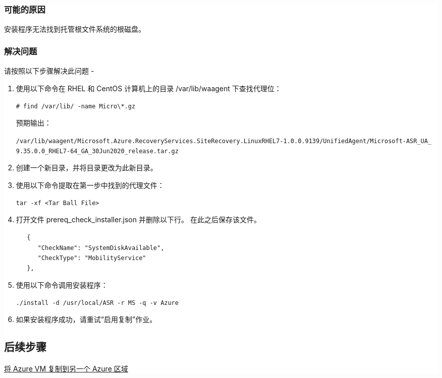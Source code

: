 ### <a name="possible-causes"></a>可能的原因

安装程序无法找到托管根文件系统的根磁盘。

### <a name="fix-the-problem"></a>解决问题

请按照以下步骤解决此问题 -

1. 使用以下命令在 RHEL 和 CentOS 计算机上的目录 /var/lib/waagent 下查找代理位： <br />

    `# find /var/lib/ -name Micro\*.gz`

    预期输出：

    `/var/lib/waagent/Microsoft.Azure.RecoveryServices.SiteRecovery.LinuxRHEL7-1.0.0.9139/UnifiedAgent/Microsoft-ASR_UA_9.35.0.0_RHEL7-64_GA_30Jun2020_release.tar.gz`

2. 创建一个新目录，并将目录更改为此新目录。
3. 使用以下命令提取在第一步中找到的代理文件：

    `tar -xf <Tar Ball File>`

4. 打开文件 prereq_check_installer.json 并删除以下行。 在此之后保存该文件。

    ```
       {
          "CheckName": "SystemDiskAvailable",
          "CheckType": "MobilityService"
       },
    ```
5. 使用以下命令调用安装程序： <br />

    `./install -d /usr/local/ASR -r MS -q -v Azure`
6. 如果安装程序成功，请重试“启用复制”作业。

## <a name="next-steps"></a>后续步骤

[将 Azure VM 复制到另一个 Azure 区域](azure-to-azure-how-to-enable-replication.md)


